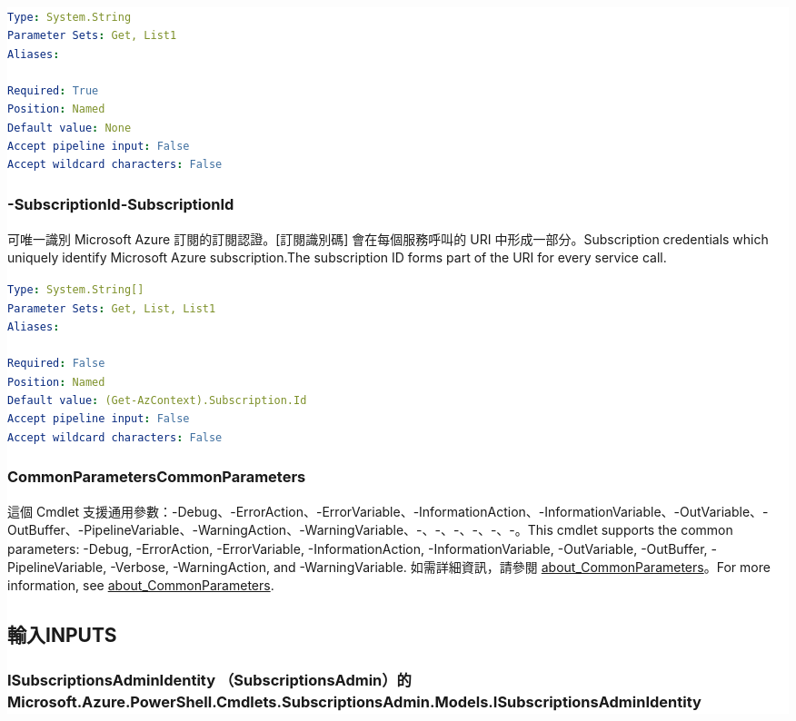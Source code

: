 ```yaml
Type: System.String
Parameter Sets: Get, List1
Aliases:

Required: True
Position: Named
Default value: None
Accept pipeline input: False
Accept wildcard characters: False

```

### <span data-ttu-id="01556-123">-SubscriptionId</span><span class="sxs-lookup"><span data-stu-id="01556-123">-SubscriptionId</span></span>
<span data-ttu-id="01556-124">可唯一識別 Microsoft Azure 訂閱的訂閱認證。[訂閱識別碼] 會在每個服務呼叫的 URI 中形成一部分。</span><span class="sxs-lookup"><span data-stu-id="01556-124">Subscription credentials which uniquely identify Microsoft Azure subscription.The subscription ID forms part of the URI for every service call.</span></span>

```yaml
Type: System.String[]
Parameter Sets: Get, List, List1
Aliases:

Required: False
Position: Named
Default value: (Get-AzContext).Subscription.Id
Accept pipeline input: False
Accept wildcard characters: False

```

### <span data-ttu-id="01556-125">CommonParameters</span><span class="sxs-lookup"><span data-stu-id="01556-125">CommonParameters</span></span>
<span data-ttu-id="01556-126">這個 Cmdlet 支援通用參數：-Debug、-ErrorAction、-ErrorVariable、-InformationAction、-InformationVariable、-OutVariable、-OutBuffer、-PipelineVariable、-WarningAction、-WarningVariable、-、-、-、-、-、-。</span><span class="sxs-lookup"><span data-stu-id="01556-126">This cmdlet supports the common parameters: -Debug, -ErrorAction, -ErrorVariable, -InformationAction, -InformationVariable, -OutVariable, -OutBuffer, -PipelineVariable, -Verbose, -WarningAction, and -WarningVariable.</span></span> <span data-ttu-id="01556-127">如需詳細資訊，請參閱 [about_CommonParameters](http://go.microsoft.com/fwlink/?LinkID=113216)。</span><span class="sxs-lookup"><span data-stu-id="01556-127">For more information, see [about_CommonParameters](http://go.microsoft.com/fwlink/?LinkID=113216).</span></span>

## <span data-ttu-id="01556-128">輸入</span><span class="sxs-lookup"><span data-stu-id="01556-128">INPUTS</span></span>

### <span data-ttu-id="01556-129">ISubscriptionsAdminIdentity （SubscriptionsAdmin）的</span><span class="sxs-lookup"><span data-stu-id="01556-129">Microsoft.Azure.PowerShell.Cmdlets.SubscriptionsAdmin.Models.ISubscriptionsAdminIdentity</span></span>
